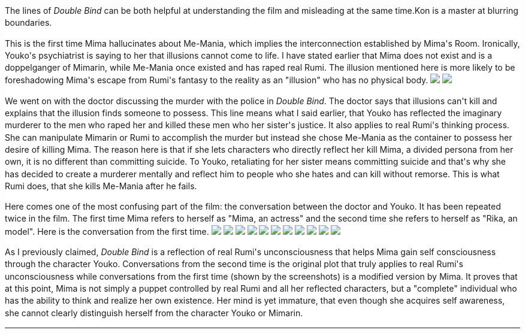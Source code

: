The lines of *Double Bind* can be both helpful at understanding the film and misleading at the same time.Kon is a master at blurring boundaries.

This is the first time Mima hallucinates about Me-Mania, which implies the interconnection established by Mima's Room. Ironically, Youko's psychiatrist is saying to her that illusions cannot come to life. I have stated earlier that Mima does not exist and is a doppelganger of Mimarin, while Me-Mania once existed and has raped real Rumi. The illusion mentioned here is more likely to be foreshadowing Mima's escape from Rumi's fantasy to the reality as an "illusion" who has no physical body.
![](https://blog.tapiocanation.xyz/post-images/1622166099930.png)
![](https://blog.tapiocanation.xyz/post-images/1622166111983.png)

We went on with the doctor discussing the murder with the police in *Double Bind*. The doctor says that illusions can't kill and explains that the illusion finds someone to possess. This line means what I said earlier, that Youko has reflected the imaginary murderer to the men who raped her and killed these men who her sister's justice. It also applies to real Rumi's thinking process. She can manipulate Mimarin or Rumi to accomplish the murder but instead she chose Me-Mania as the container to possess her desire of killing Mima. The reason here is that if she lets characters who directly reflect her kill Mima, a divided persona from her own, it is no different than committing suicide. To Youko, retaliating for her sister means committing suicide and that's why she has decided to create a murderer mentally and reflect him to people who she hates and can kill without remorse. This is what Rumi does, that she kills Me-Mania after he fails.

Here comes one of the most confusing part of the film: the conversation between the doctor and Youko. It has been repeated twice in the film. The first time Mima refers to herself as "Mima, an actress" and the second time she refers to herself as "Rika, an model". Here is the conversation from the first time.
![](https://blog.tapiocanation.xyz/post-images/1622166137830.png)
![](https://blog.tapiocanation.xyz/post-images/1622166149010.png)
![](https://blog.tapiocanation.xyz/post-images/1622166160614.png)
![](https://blog.tapiocanation.xyz/post-images/1622166195489.png)
![](https://blog.tapiocanation.xyz/post-images/1622166207435.png)
![](https://blog.tapiocanation.xyz/post-images/1622166231059.png)
![](https://blog.tapiocanation.xyz/post-images/1622166253119.png)
![](https://blog.tapiocanation.xyz/post-images/1622166285240.png)
![](https://blog.tapiocanation.xyz/post-images/1622166298279.png)
![](https://blog.tapiocanation.xyz/post-images/1622166316223.png)
![](https://blog.tapiocanation.xyz/post-images/1622166332569.png)

As I previously claimed, *Double Bind* is a reflection of real Rumi's unconsciousness that helps Mima gain self consciousness through the character Youko. Conversations from the second time is the original plot that truly applies to real Rumi's unconsciousness while conversations from the first time (shown by the screenshots) is a modified version by Mima. It proves that at this point, Mima is not simply a puppet controlled by real Rumi and all her reflected characters, but a "complete" individual who has the ability to think and realize her own existence. Her mind is yet immature, that even though she acquires self awareness, she cannot clearly distinguish herself from the character Youko or Mimarin.

---